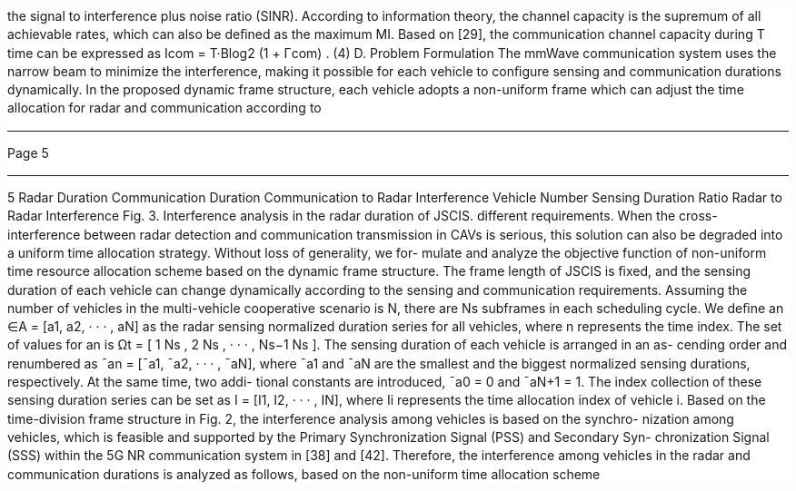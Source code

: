 the signal to interference plus noise ratio (SINR). According
to information theory, the channel capacity is the supremum of
all achievable rates, which can also be deﬁned as the maximum
MI. Based on [29], the communication channel capacity during
T time can be expressed as
Icom = T·Blog2 (1 + Γcom) .
(4)
D. Problem Formulation
The mmWave communication system uses the narrow
beam to minimize the interference, making it possible for each
vehicle to conﬁgure sensing and communication durations
dynamically. In the proposed dynamic frame structure, each
vehicle adopts a non-uniform frame which can adjust the
time allocation for radar and communication according to


---

Page 5

---

5
Radar Duration
Communication Duration
Communication to Radar Interference
Vehicle Number
Sensing Duration Ratio
Radar to Radar Interference
Fig. 3. Interference analysis in the radar duration of JSCIS.
different requirements. When the cross-interference between
radar detection and communication transmission in CAVs is
serious, this solution can also be degraded into a uniform
time allocation strategy. Without loss of generality, we for-
mulate and analyze the objective function of non-uniform
time resource allocation scheme based on the dynamic frame
structure.
The frame length of JSCIS is ﬁxed, and the sensing
duration of each vehicle can change dynamically according
to the sensing and communication requirements. Assuming the
number of vehicles in the multi-vehicle cooperative scenario is
N, there are Ns subframes in each scheduling cycle. We deﬁne
an ∈A = [a1, a2, · · · , aN] as the radar sensing normalized
duration series for all vehicles, where n represents the time
index. The set of values for an is Ωt = [ 1
Ns ,
2
Ns , · · · , Ns−1
Ns ].
The sensing duration of each vehicle is arranged in an as-
cending order and renumbered as ¯an = [¯a1, ¯a2, · · · , ¯aN],
where ¯a1 and ¯aN are the smallest and the biggest normalized
sensing durations, respectively. At the same time, two addi-
tional constants are introduced, ¯a0 = 0 and ¯aN+1 = 1. The
index collection of these sensing duration series can be set as
I = [I1, I2, · · · , IN], where Ii represents the time allocation
index of vehicle i.
Based on the time-division frame structure in Fig. 2, the
interference analysis among vehicles is based on the synchro-
nization among vehicles, which is feasible and supported by
the Primary Synchronization Signal (PSS) and Secondary Syn-
chronization Signal (SSS) within the 5G NR communication
system in [38] and [42]. Therefore, the interference among
vehicles in the radar and communication durations is analyzed
as follows, based on the non-uniform time allocation scheme